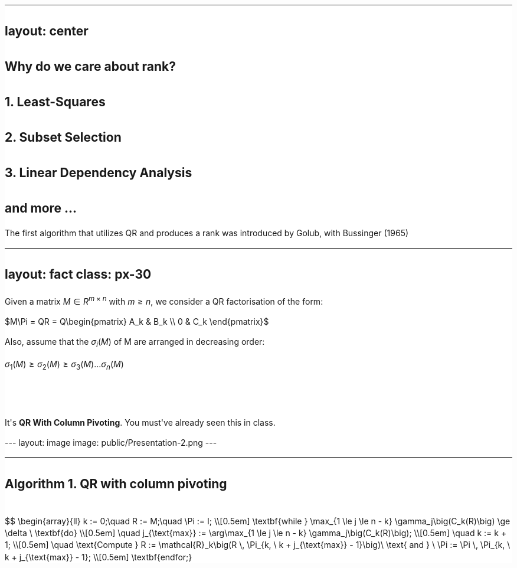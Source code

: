 


---
layout: center
---

## Why do we care about rank?

## 1. Least-Squares

## 2. Subset Selection

## 3. Linear Dependency Analysis

## and more ...


<div class="answer" v-click>The first algorithm that utilizes QR and produces a rank was introduced by Golub, with Bussinger  (1965)</div>

---
layout: fact
class: px-30
---

Given a matrix $M \in R^{m \times n}$ with $m \geq n$, we consider a QR factorisation of the form: 

<span class='text-3xl'> $M\Pi = QR = Q\begin{pmatrix} A_k & B_k \\ 0 & C_k \end{pmatrix}$ </span>

Also, assume that the $\sigma_i(M)$ of M are arranged in decreasing order:

$\sigma_1(M) \geq \sigma_2(M) \geq \sigma_3(M) ... \sigma_n(M)$
<br>
<br>
<br>
<br>
<v-click> 

It's **QR With Column Pivoting**. You must've already seen this in class.


</v-click>
---
layout: image
image: public/Presentation-2.png
---


---


## Algorithm 1. QR with column pivoting
<br>
<div class="katex-block">
$$
\begin{array}{ll}
k := 0;\quad R := M;\quad \Pi := I; \\[0.5em]
\textbf{while } \max_{1 \le j \le n - k} \gamma_j\big(C_k(R)\big) \ge \delta \ \textbf{do} \\[0.5em]
\quad j_{\text{max}} := \arg\max_{1 \le j \le n - k} \gamma_j\big(C_k(R)\big); \\[0.5em]
\quad k := k + 1; \\[0.5em]
\quad \text{Compute } R := \mathcal{R}_k\big(R \, \Pi_{k, \ k + j_{\text{max}} - 1}\big)\ \text{ and } \ \Pi := \Pi \, \Pi_{k, \ k + j_{\text{max}} - 1}; \\[0.5em]
\textbf{endfor;}